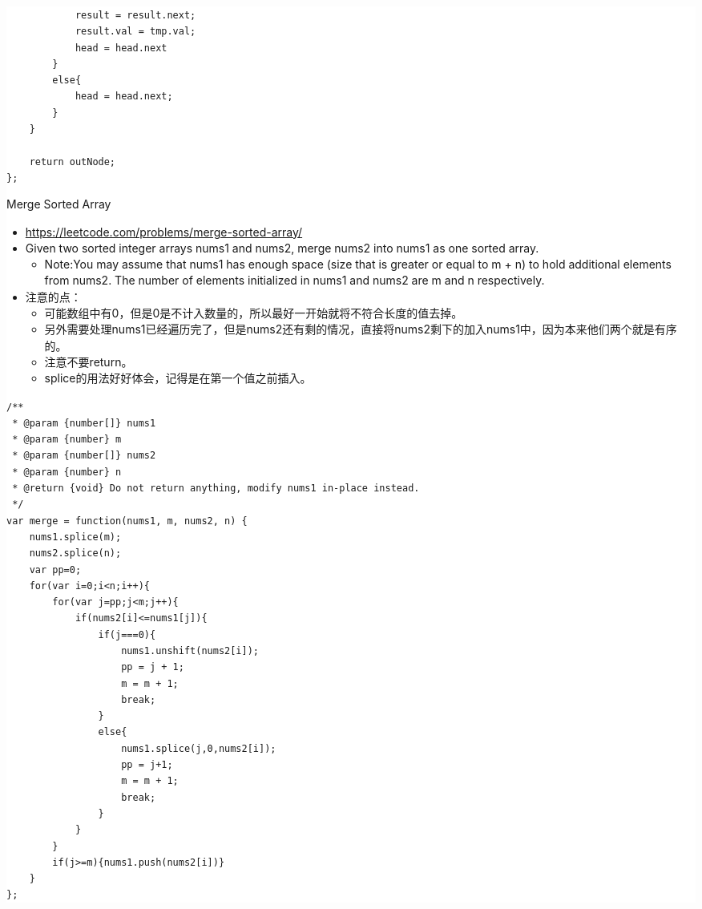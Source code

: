 ~~~
            result = result.next;
            result.val = tmp.val;
            head = head.next
        }
        else{
            head = head.next;
        }
    }

    return outNode;
};
~~~

Merge Sorted Array
* https://leetcode.com/problems/merge-sorted-array/
* Given two sorted integer arrays nums1 and nums2, merge nums2 into nums1 as one sorted array.
    * Note:You may assume that nums1 has enough space (size that is greater or equal to m + n) to hold additional elements from nums2. The number of elements initialized in nums1 and nums2 are m and n respectively.
* 注意的点：
    * 可能数组中有0，但是0是不计入数量的，所以最好一开始就将不符合长度的值去掉。
    * 另外需要处理nums1已经遍历完了，但是nums2还有剩的情况，直接将nums2剩下的加入nums1中，因为本来他们两个就是有序的。
    * 注意不要return。
    * splice的用法好好体会，记得是在第一个值之前插入。

~~~
/**
 * @param {number[]} nums1
 * @param {number} m
 * @param {number[]} nums2
 * @param {number} n
 * @return {void} Do not return anything, modify nums1 in-place instead.
 */
var merge = function(nums1, m, nums2, n) {
    nums1.splice(m);
    nums2.splice(n);
    var pp=0;
    for(var i=0;i<n;i++){
        for(var j=pp;j<m;j++){
            if(nums2[i]<=nums1[j]){
                if(j===0){
                    nums1.unshift(nums2[i]);
                    pp = j + 1;
                    m = m + 1;
                    break;
                }
                else{
                    nums1.splice(j,0,nums2[i]);
                    pp = j+1;
                    m = m + 1;
                    break;
                }
            }
        }
        if(j>=m){nums1.push(nums2[i])}
    }
};
~~~



    
